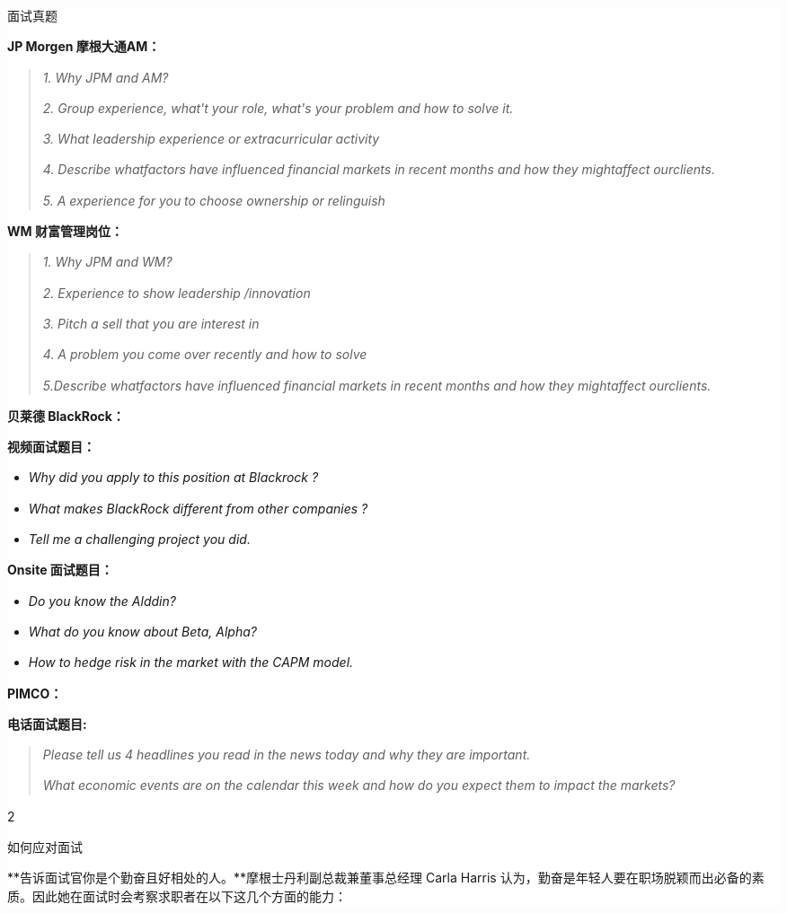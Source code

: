 面试真题

**JP Morgen 摩根大通****AM****：**

> *1\. Why JPM and AM?*
> 
> *2\. Group experience, what't your role, what's your problem and how to solve it.*
> 
> *3\. What leadership experience or extracurricular activity*
> 
> *4\. Describe whatfactors have influenced financial markets in recent months and how they mightaffect ourclients.*
> 
> *5\. A experience for you to choose ownership or relinguish*

**WM 财富管理岗位：**

> *1\. Why JPM and WM?*
> 
> *2\. Experience to show leadership /innovation*
> 
> *3\. Pitch a sell that you are interest in*
> 
> *4\. A problem you come over recently and how to solve*
> 
> *5.Describe whatfactors have influenced financial markets in recent months and how they mightaffect ourclients.*

**贝莱德 BlackRock：**

**视频面试题目：**

*   *Why did you apply to this position at Blackrock ?*

*   *What makes BlackRock different from other companies ?*

*   *Tell me a challenging project you did.*

**Onsite 面试题目：**

*   *Do you know the Alddin?*

*   *What do you know about Beta, Alpha?*

*   *How to hedge risk in the market with the CAPM model.*

**PIMCO：**

**电话面试题目:**

> *Please tell us 4 headlines you read in the news today and why they are important.*
> 
> *What economic events are on the calendar this week and how do you expect them to impact the markets?*

2

如何应对面试

**告诉面试官你是个勤奋且好相处的人。**摩根士丹利副总裁兼董事总经理 Carla Harris 认为，勤奋是年轻人要在职场脱颖而出必备的素质。因此她在面试时会考察求职者在以下这几个方面的能力：
